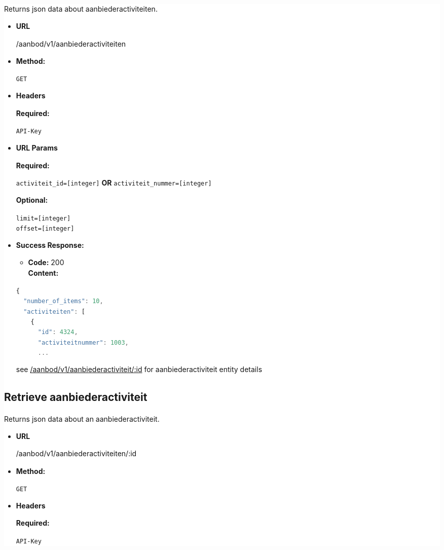 Returns json data about aanbiederactiviteiten.

- **URL**

  /aanbod/v1/aanbiederactiviteiten

- **Method:**

  `GET`

- **Headers**

  **Required:**

  `API-Key`

- **URL Params**

  **Required:**

  `activiteit_id=[integer]` **OR** `activiteit_nummer=[integer]`

  **Optional:**

  `limit=[integer]` <br /> `offset=[integer]`

- **Success Response:**

  - **Code:** 200 <br />
    **Content:**

  ```javascript
  {
    "number_of_items": 10,
    "activiteiten": [
      {
        "id": 4324,
        "activiteitnummer": 1003,
        ...
  ```

  see [/aanbod/v1/aanbiederactiviteit/:id](#retrieve-aanbiederactiviteit) for aanbiederactiviteit entity details

## **Retrieve aanbiederactiviteit**

Returns json data about an aanbiederactiviteit.

- **URL**

  /aanbod/v1/aanbiederactiviteiten/:id

- **Method:**

  `GET`

- **Headers**

  **Required:**

  `API-Key`
